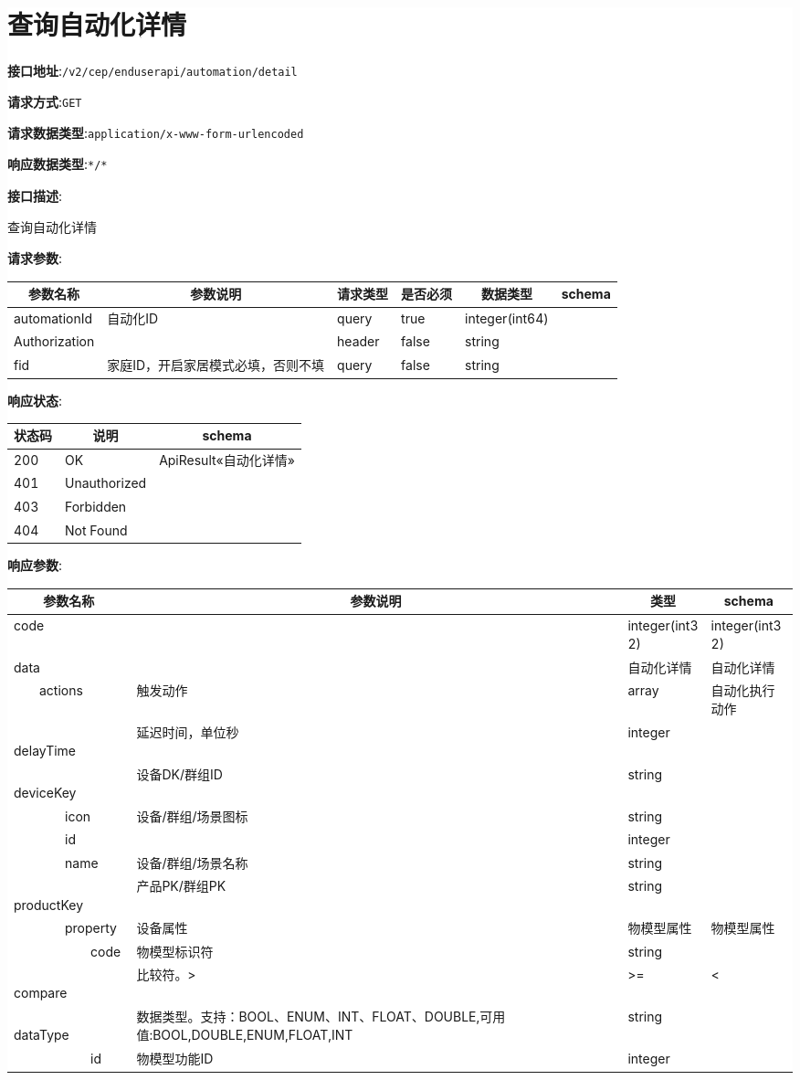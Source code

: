 # 查询自动化详情


**接口地址**:`/v2/cep/enduserapi/automation/detail`


**请求方式**:`GET`


**请求数据类型**:`application/x-www-form-urlencoded`


**响应数据类型**:`*/*`


**接口描述**:<p>查询自动化详情</p>

**请求参数**:


| 参数名称      | 参数说明                           | 请求类型 | 是否必须 | 数据类型       | schema |
| ------------- | ---------------------------------- | -------- | -------- | -------------- | ------ |
| automationId  | 自动化ID                           | query    | true     | integer(int64) |        |
| Authorization |                                    | header   | false    | string         |        |
| fid           | 家庭ID，开启家居模式必填，否则不填 | query    | false    | string         |        |


**响应状态**:


| 状态码 | 说明         | schema                |
| ------ | ------------ | --------------------- |
| 200    | OK           | ApiResult«自动化详情» |
| 401    | Unauthorized |                       |
| 403    | Forbidden    |                       |
| 404    | Not Found    |                       |


**响应参数**:


| 参数名称                                      | 参数说明                                                     | 类型               | schema             |
| --------------------------------------------- | ------------------------------------------------------------ | ------------------ | ------------------ |
| code                                          |                                                              | integer(int32)     | integer(int32)     |
| data                                          |                                                              | 自动化详情         | 自动化详情         |
| &emsp;&emsp;actions                           | 触发动作                                                     | array              | 自动化执行动作     |
| &emsp;&emsp;&emsp;&emsp;delayTime             | 延迟时间，单位秒                                             | integer            |                    |
| &emsp;&emsp;&emsp;&emsp;deviceKey             | 设备DK/群组ID                                                | string             |                    |
| &emsp;&emsp;&emsp;&emsp;icon                  | 设备/群组/场景图标                                           | string             |                    |
| &emsp;&emsp;&emsp;&emsp;id                    |                                                              | integer            |                    |
| &emsp;&emsp;&emsp;&emsp;name                  | 设备/群组/场景名称                                           | string             |                    |
| &emsp;&emsp;&emsp;&emsp;productKey            | 产品PK/群组PK                                                | string             |                    |
| &emsp;&emsp;&emsp;&emsp;property              | 设备属性                                                     | 物模型属性         | 物模型属性         |
| &emsp;&emsp;&emsp;&emsp;&emsp;&emsp;code      | 物模型标识符                                                 | string             |                    |
| &emsp;&emsp;&emsp;&emsp;&emsp;&emsp;compare   | 比较符。>                                                    | >=                 | <                  |
| &emsp;&emsp;&emsp;&emsp;&emsp;&emsp;dataType  | 数据类型。支持：BOOL、ENUM、INT、FLOAT、DOUBLE,可用值:BOOL,DOUBLE,ENUM,FLOAT,INT | string             |                    |
| &emsp;&emsp;&emsp;&emsp;&emsp;&emsp;id        | 物模型功能ID                                                 | integer            |                    |